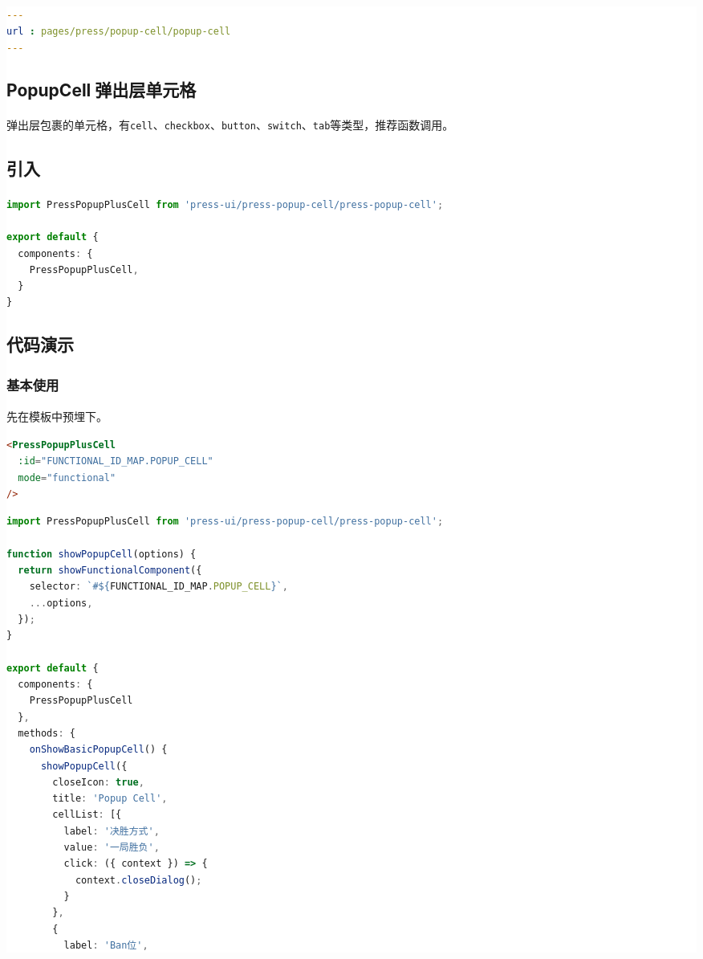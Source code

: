 ```yaml
---
url : pages/press/popup-cell/popup-cell
---
```


## PopupCell 弹出层单元格


弹出层包裹的单元格，有`cell`、`checkbox`、`button`、`switch`、`tab`等类型，推荐函数调用。


## 引入

```ts
import PressPopupPlusCell from 'press-ui/press-popup-cell/press-popup-cell';

export default {
  components: {
    PressPopupPlusCell,
  }
}
```

## 代码演示

### 基本使用

先在模板中预埋下。

```html
<PressPopupPlusCell
  :id="FUNCTIONAL_ID_MAP.POPUP_CELL"
  mode="functional"
/>
```

```ts
import PressPopupPlusCell from 'press-ui/press-popup-cell/press-popup-cell';

function showPopupCell(options) {
  return showFunctionalComponent({
    selector: `#${FUNCTIONAL_ID_MAP.POPUP_CELL}`,
    ...options,
  });
}

export default {
  components: {
    PressPopupPlusCell
  },
  methods: {
    onShowBasicPopupCell() {
      showPopupCell({
        closeIcon: true,
        title: 'Popup Cell',
        cellList: [{
          label: '决胜方式',
          value: '一局胜负',
          click: ({ context }) => {
            context.closeDialog();
          }
        },
        {
          label: 'Ban位',
```